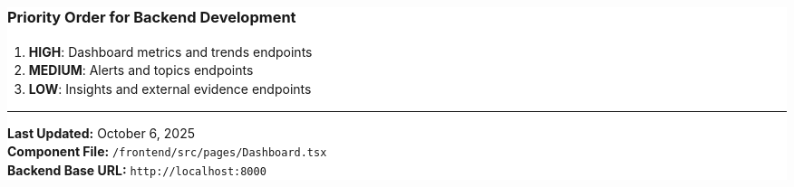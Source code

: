 ### Priority Order for Backend Development
1. **HIGH**: Dashboard metrics and trends endpoints
2. **MEDIUM**: Alerts and topics endpoints
3. **LOW**: Insights and external evidence endpoints

---

**Last Updated:** October 6, 2025  
**Component File:** `/frontend/src/pages/Dashboard.tsx`  
**Backend Base URL:** `http://localhost:8000`
